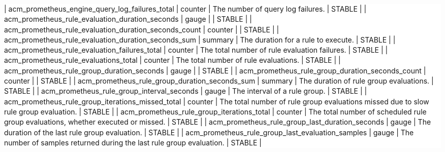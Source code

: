 | acm_prometheus_engine_query_log_failures_total                                | counter     | The number of query log failures.                                                                                                                                                                                                                                                                                      | STABLE |
| acm_prometheus_rule_evaluation_duration_seconds                               | gauge       |                                                                                                                                                                                                                                                                                                                        | STABLE |
| acm_prometheus_rule_evaluation_duration_seconds_count                         | counter     |                                                                                                                                                                                                                                                                                                                        | STABLE |
| acm_prometheus_rule_evaluation_duration_seconds_sum                           | summary     | The duration for a rule to execute.                                                                                                                                                                                                                                                                                    | STABLE |
| acm_prometheus_rule_evaluation_failures_total                                 | counter     | The total number of rule evaluation failures.                                                                                                                                                                                                                                                                          | STABLE |
| acm_prometheus_rule_evaluations_total                                         | counter     | The total number of rule evaluations.                                                                                                                                                                                                                                                                                  | STABLE |
| acm_prometheus_rule_group_duration_seconds                                    | gauge       |                                                                                                                                                                                                                                                                                                                        | STABLE |
| acm_prometheus_rule_group_duration_seconds_count                              | counter     |                                                                                                                                                                                                                                                                                                                        | STABLE |
| acm_prometheus_rule_group_duration_seconds_sum                                | summary     | The duration of rule group evaluations.                                                                                                                                                                                                                                                                                | STABLE |
| acm_prometheus_rule_group_interval_seconds                                    | gauge       | The interval of a rule group.                                                                                                                                                                                                                                                                                          | STABLE |
| acm_prometheus_rule_group_iterations_missed_total                             | counter     | The total number of rule group evaluations missed due to slow rule group evaluation.                                                                                                                                                                                                                                   | STABLE |
| acm_prometheus_rule_group_iterations_total                                    | counter     | The total number of scheduled rule group evaluations, whether executed or missed.                                                                                                                                                                                                                                      | STABLE |
| acm_prometheus_rule_group_last_duration_seconds                               | gauge       | The duration of the last rule group evaluation.                                                                                                                                                                                                                                                                        | STABLE |
| acm_prometheus_rule_group_last_evaluation_samples                             | gauge       | The number of samples returned during the last rule group evaluation.                                                                                                                                                                                                                                                  | STABLE |